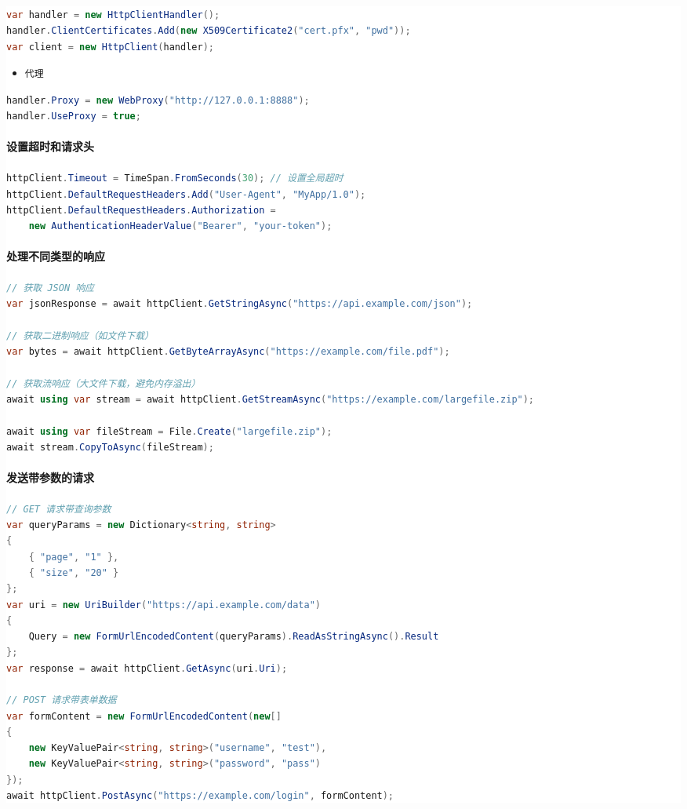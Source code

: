 ```csharp
var handler = new HttpClientHandler();
handler.ClientCertificates.Add(new X509Certificate2("cert.pfx", "pwd"));
var client = new HttpClient(handler);
```

* `代理`

```csharp
handler.Proxy = new WebProxy("http://127.0.0.1:8888");
handler.UseProxy = true;
```

#### 设置超时和请求头

```csharp
httpClient.Timeout = TimeSpan.FromSeconds(30); // 设置全局超时
httpClient.DefaultRequestHeaders.Add("User-Agent", "MyApp/1.0");
httpClient.DefaultRequestHeaders.Authorization = 
    new AuthenticationHeaderValue("Bearer", "your-token");
```  

#### 处理不同类型的响应

```csharp
// 获取 JSON 响应
var jsonResponse = await httpClient.GetStringAsync("https://api.example.com/json");

// 获取二进制响应（如文件下载）
var bytes = await httpClient.GetByteArrayAsync("https://example.com/file.pdf");

// 获取流响应（大文件下载，避免内存溢出）
await using var stream = await httpClient.GetStreamAsync("https://example.com/largefile.zip");

await using var fileStream = File.Create("largefile.zip");
await stream.CopyToAsync(fileStream);
```

#### 发送带参数的请求

```csharp
// GET 请求带查询参数
var queryParams = new Dictionary<string, string>
{
    { "page", "1" },
    { "size", "20" }
};
var uri = new UriBuilder("https://api.example.com/data")
{
    Query = new FormUrlEncodedContent(queryParams).ReadAsStringAsync().Result
};
var response = await httpClient.GetAsync(uri.Uri);

// POST 请求带表单数据
var formContent = new FormUrlEncodedContent(new[]
{
    new KeyValuePair<string, string>("username", "test"),
    new KeyValuePair<string, string>("password", "pass")
});
await httpClient.PostAsync("https://example.com/login", formContent);
```

